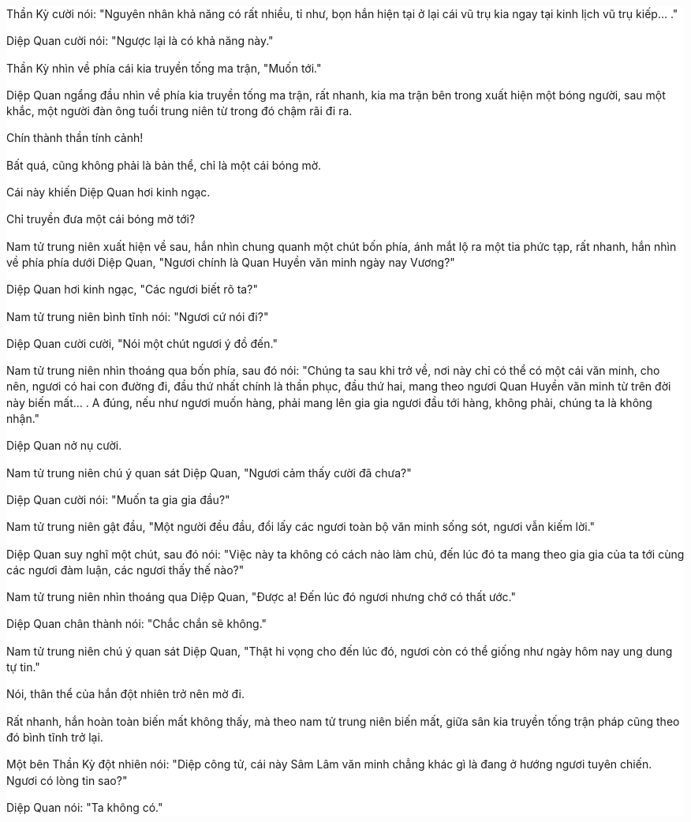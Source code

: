 Thần Kỳ cười nói: "Nguyên nhân khả năng có rất nhiều, tỉ như, bọn hắn hiện tại ở lại cái vũ trụ kia ngay tại kinh lịch vũ trụ kiếp... ."

Diệp Quan cười nói: "Ngược lại là có khả năng này."

Thần Kỳ nhìn về phía cái kia truyền tống ma trận, "Muốn tới."

Diệp Quan ngẩng đầu nhìn về phía kia truyền tống ma trận, rất nhanh, kia ma trận bên trong xuất hiện một bóng người, sau một khắc, một người đàn ông tuổi trung niên từ trong đó chậm rãi đi ra.

Chín thành thần tính cảnh!

Bất quá, cũng không phải là bản thể, chỉ là một cái bóng mờ.

Cái này khiến Diệp Quan hơi kinh ngạc.

Chỉ truyền đưa một cái bóng mờ tới?

Nam tử trung niên xuất hiện về sau, hắn nhìn chung quanh một chút bốn phía, ánh mắt lộ ra một tia phức tạp, rất nhanh, hắn nhìn về phía phía dưới Diệp Quan, "Ngươi chính là Quan Huyền văn minh ngày nay Vương?"

Diệp Quan hơi kinh ngạc, "Các ngươi biết rõ ta?"

Nam tử trung niên bình tĩnh nói: "Ngươi cứ nói đi?"

Diệp Quan cười cười, "Nói một chút ngươi ý đồ đến."

Nam tử trung niên nhìn thoáng qua bốn phía, sau đó nói: "Chúng ta sau khi trở về, nơi này chỉ có thể có một cái văn minh, cho nên, ngươi có hai con đường đi, đầu thứ nhất chính là thần phục, đầu thứ hai, mang theo ngươi Quan Huyền văn minh từ trên đời này biến mất... . A đúng, nếu như ngươi muốn hàng, phải mang lên gia gia ngươi đầu tới hàng, không phải, chúng ta là không nhận."

Diệp Quan nở nụ cười.

Nam tử trung niên chú ý quan sát Diệp Quan, "Ngươi cảm thấy cười đã chưa?"

Diệp Quan cười nói: "Muốn ta gia gia đầu?"

Nam tử trung niên gật đầu, "Một người đều đầu, đổi lấy các ngươi toàn bộ văn minh sống sót, ngươi vẫn kiếm lời."

Diệp Quan suy nghĩ một chút, sau đó nói: "Việc này ta không có cách nào làm chủ, đến lúc đó ta mang theo gia gia của ta tới cùng các ngươi đàm luận, các ngươi thấy thế nào?"

Nam tử trung niên nhìn thoáng qua Diệp Quan, "Được a! Đến lúc đó ngươi nhưng chớ có thất ước."

Diệp Quan chân thành nói: "Chắc chắn sẽ không."

Nam tử trung niên chú ý quan sát Diệp Quan, "Thật hi vọng cho đến lúc đó, ngươi còn có thể giống như ngày hôm nay ung dung tự tin."

Nói, thân thể của hắn đột nhiên trở nên mờ đi.

Rất nhanh, hắn hoàn toàn biến mất không thấy, mà theo nam tử trung niên biến mất, giữa sân kia truyền tống trận pháp cũng theo đó bình tĩnh trở lại.

Một bên Thần Kỳ đột nhiên nói: "Diệp công tử, cái này Sâm Lâm văn minh chẳng khác gì là đang ở hướng ngươi tuyên chiến. Ngươi có lòng tin sao?"

Diệp Quan nói: "Ta không có."
